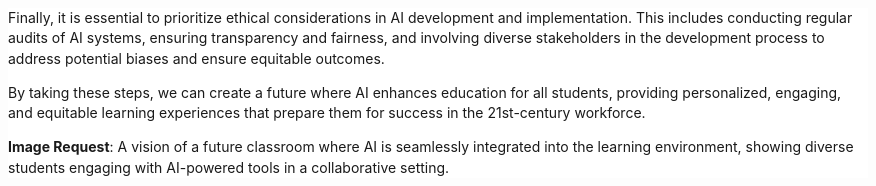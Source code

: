 Finally, it is essential to prioritize ethical considerations in AI development and implementation. This includes conducting regular audits of AI systems, ensuring transparency and fairness, and involving diverse stakeholders in the development process to address potential biases and ensure equitable outcomes.

By taking these steps, we can create a future where AI enhances education for all students, providing personalized, engaging, and equitable learning experiences that prepare them for success in the 21st-century workforce.

**Image Request**: A vision of a future classroom where AI is seamlessly integrated into the learning environment, showing diverse students engaging with AI-powered tools in a collaborative setting.

